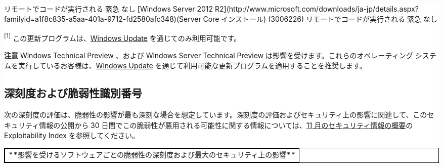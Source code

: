 </td>
<td style="border:1px solid black;">
リモートでコードが実行される

</td>
<td style="border:1px solid black;" colspan="2">
緊急

</td>
<td style="border:1px solid black;" colspan="2">
なし

</td>
</tr>
<tr>
<td style="border:1px solid black;">
[Windows Server 2012 R2](http://www.microsoft.com/downloads/ja-jp/details.aspx?familyid=a1f8c835-a5aa-401a-9712-fd2580afc348)(Server Core インストール)  
(3006226)

</td>
<td style="border:1px solid black;">
リモートでコードが実行される

</td>
<td style="border:1px solid black;" colspan="2">
緊急

</td>
<td style="border:1px solid black;" colspan="2">
なし

</td>
</tr>
</table>

<p></p>

 
<sup>[1]</sup> この更新プログラムは、[Windows Update](http://go.microsoft.com/fwlink/?linkid=21130) を通じてのみ利用可能です。

**注意** Windows Technical Preview 、および Windows Server Technical Preview は影響を受けます。これらのオペレーティング システムを実行しているお客様は、[Windows Update](http://go.microsoft.com/fwlink/?linkid=21130) を通じて利用可能な更新プログラムを適用することを推奨します。

深刻度および脆弱性識別番号
--------------------------

<span id="sectionToggle2"></span>
次の深刻度の評価は、脆弱性の影響が最も深刻な場合を想定しています。深刻度の評価およびセキュリティ上の影響に関連して、このセキュリティ情報の公開から 30 日間でこの脆弱性が悪用される可能性に関する情報については、[11 月のセキュリティ情報の概要](https://technet.microsoft.com/library/security/ms14-nov)の Exploitability Index を参照してください。

 
<p></p>
<table style="border:1px solid black;">
<tr>
<td style="border:1px solid black;" colspan="4">
**影響を受けるソフトウェアごとの脆弱性の深刻度および最大のセキュリティ上の影響**
